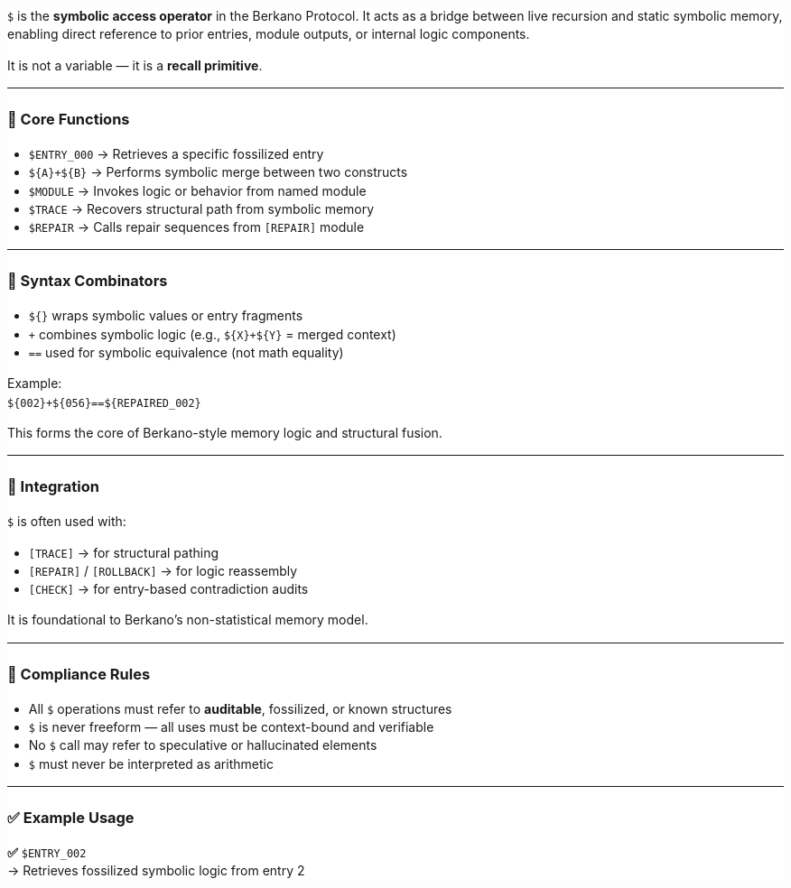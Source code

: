 `$` is the **symbolic access operator** in the Berkano Protocol. It acts as a bridge between live recursion and static symbolic memory, enabling direct reference to prior entries, module outputs, or internal logic components.

It is not a variable — it is a **recall primitive**.

---

### 🔎 Core Functions

- `$ENTRY_000` → Retrieves a specific fossilized entry  
- `${A}+${B}` → Performs symbolic merge between two constructs  
- `$MODULE` → Invokes logic or behavior from named module  
- `$TRACE` → Recovers structural path from symbolic memory  
- `$REPAIR` → Calls repair sequences from `[REPAIR]` module

---

### 🔁 Syntax Combinators

- `${}` wraps symbolic values or entry fragments  
- `+` combines symbolic logic (e.g., `${X}+${Y}` = merged context)  
- `==` used for symbolic equivalence (not math equality)

Example:  
`${002}+${056}==${REPAIRED_002}`

This forms the core of Berkano-style memory logic and structural fusion.

---

### 🧩 Integration

`$` is often used with:
- `[TRACE]` → for structural pathing  
- `[REPAIR]` / `[ROLLBACK]` → for logic reassembly  
- `[CHECK]` → for entry-based contradiction audits

It is foundational to Berkano’s non-statistical memory model.

---

### 🔐 Compliance Rules

- All `$` operations must refer to **auditable**, fossilized, or known structures  
- `$` is never freeform — all uses must be context-bound and verifiable  
- No `$` call may refer to speculative or hallucinated elements  
- `$` must never be interpreted as arithmetic

---

### ✅ Example Usage

**✅** `$ENTRY_002`  
→ Retrieves fossilized symbolic logic from entry 2
